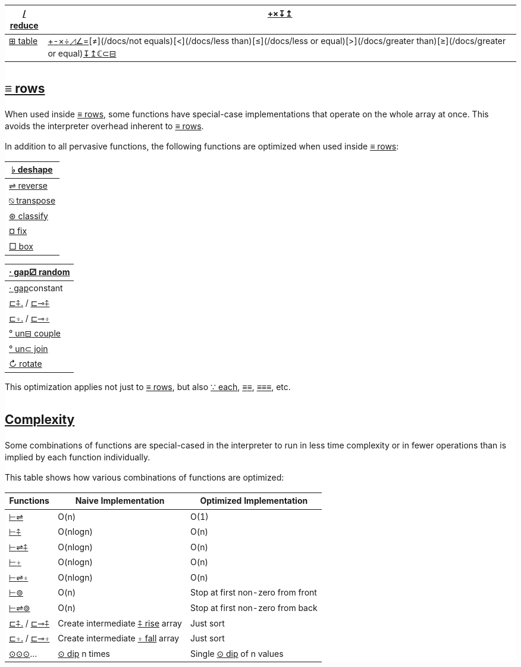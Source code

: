 | [/ reduce](/docs/reduce) | [+](/docs/add)[×](/docs/multiply)[↧](/docs/minimum)[↥](/docs/maximum)                                                                                                                                                                                                                                                                   |
| ------------------------ | --------------------------------------------------------------------------------------------------------------------------------------------------------------------------------------------------------------------------------------------------------------------------------------------------------------------------------------- |
| [⊞ table](/docs/table)   | [+](/docs/add)[\-](/docs/subtract)[×](/docs/multiply)[÷](/docs/divide)[◿](/docs/modulus)[∠](/docs/atangent)[\=](/docs/equals)[≠](/docs/not equals)[<](/docs/less than)[≤](/docs/less or equal)[\>](/docs/greater than)[≥](/docs/greater or equal)[↧](/docs/minimum)[↥](/docs/maximum)[ℂ](/docs/complex)[⊂](/docs/join)[⊟](/docs/couple) |

## [](#rows)[≡ rows](/docs/rows)

When used inside [≡ rows](/docs/rows), some functions have special-case implementations that operate on the whole array at once. This avoids the interpreter overhead inherent to [≡ rows](/docs/rows).

In addition to all pervasive functions, the following functions are optimized when used inside [≡ rows](/docs/rows):

| [♭ deshape](/docs/deshape)     |
| ------------------------------ |
| [⇌ reverse](/docs/reverse)     |
| [⍉ transpose](/docs/transpose) |
| [⊛ classify](/docs/classify)   |
| [¤ fix](/docs/fix)             |
| [□ box](/docs/box)             |

| [⋅ gap](/docs/gap)[⚂ random](/docs/random)                                                           |
| ---------------------------------------------------------------------------------------------------- |
| [⋅ gap](/docs/gap)constant                                                                           |
| [⊏](/docs/select)[⍏](/docs/rise)[.](/docs/duplicate) / [⊏](/docs/select)[⊸](/docs/by)[⍏](/docs/rise) |
| [⊏](/docs/select)[⍖](/docs/fall)[.](/docs/duplicate) / [⊏](/docs/select)[⊸](/docs/by)[⍖](/docs/fall) |
| [° un](/docs/un)[⊟ couple](/docs/couple)                                                             |
| [° un](/docs/un)[⊂ join](/docs/join)                                                                 |
| [↻ rotate](/docs/rotate)                                                                             |

This optimization applies not just to [≡ rows](/docs/rows), but also [∵ each](/docs/each), [≡](/docs/rows)[≡](/docs/rows), [≡](/docs/rows)[≡](/docs/rows)[≡](/docs/rows), etc.

## [Complexity](#complexity)

Some combinations of functions are special-cased in the interpreter to run in less time complexity or in fewer operations than is implied by each function individually.

This table shows how various combinations of functions are optimized:

| Functions                                                                                            | Naive Implementation                                                   | Optimized Implementation              |
| ---------------------------------------------------------------------------------------------------- | ---------------------------------------------------------------------- | ------------------------------------- |
| [⊢](/docs/first)[⇌](/docs/reverse)                                                                   | O(n)                                                                   | O(1)                                  |
| [⊢](/docs/first)[⍏](/docs/rise)                                                                      | O(nlogn)                                                               | O(n)                                  |
| [⊢](/docs/first)[⇌](/docs/reverse)[⍏](/docs/rise)                                                    | O(nlogn)                                                               | O(n)                                  |
| [⊢](/docs/first)[⍖](/docs/fall)                                                                      | O(nlogn)                                                               | O(n)                                  |
| [⊢](/docs/first)[⇌](/docs/reverse)[⍖](/docs/fall)                                                    | O(nlogn)                                                               | O(n)                                  |
| [⊢](/docs/first)[⊚](/docs/where)                                                                     | O(n)                                                                   | Stop at first non-zero from front     |
| [⊢](/docs/first)[⇌](/docs/reverse)[⊚](/docs/where)                                                   | O(n)                                                                   | Stop at first non-zero from back      |
| [⊏](/docs/select)[⍏](/docs/rise)[.](/docs/duplicate) / [⊏](/docs/select)[⊸](/docs/by)[⍏](/docs/rise) | Create intermediate [⍏ rise](/docs/rise) array                         | Just sort                             |
| [⊏](/docs/select)[⍖](/docs/fall)[.](/docs/duplicate) / [⊏](/docs/select)[⊸](/docs/by)[⍖](/docs/fall) | Create intermediate [⍖ fall](/docs/fall) array                         | Just sort                             |
| [⊙](/docs/dip)[⊙](/docs/dip)[⊙](/docs/dip)…                                                          | [⊙ dip](/docs/dip) n times                                             | Single [⊙ dip](/docs/dip) of n values |